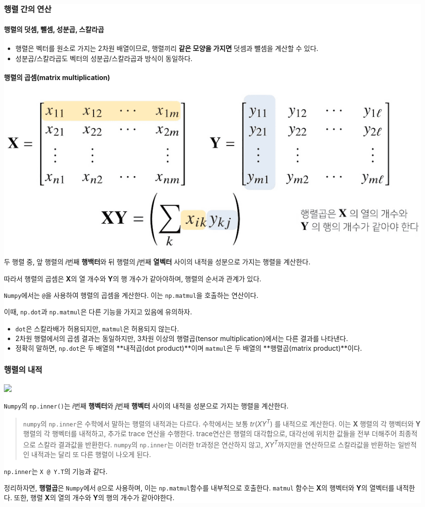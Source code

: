 ### 행렬 간의 연산

#### 행렬의 덧셈, 뺄셈, 성분곱, 스칼라곱

- 행렬은 벡터를 원소로 가지는 2차원 배열이므로, 행렬끼리 **같은 모양을 가지면** 덧셈과 뺄셈을 계산할 수 있다.
- 성분곱/스칼라곱도 벡터의 성분곱/스칼라곱과 방식이 동일하다.

#### 행렬의 곱셈(matrix multiplication)

<img src="../assets/img/post/naver-boostcamp/matrix_multiplication.png">

두 행렬 중, 앞 행렬의 $i$번째 **행백터**와 뒤 행렬의 $j$번째 **열벡터** 사이의 내적을 성분으로 가지는 행렬을 계산한다.

따라서 행렬의 곱셈은 $\mathbf{X}$의 열 개수와 $\mathbf{Y}$의 행 개수가 같아야하며, 행렬의 순서과 관계가 있다.

`Numpy`에서는 `@`을 사용하여 행렬의 곱셈을 계산한다. 이는 `np.matmul`을 호출하는 연산이다.

이때, `np.dot`과 `np.matmul`은 다른 기능을 가지고 있음에 유의하자.

- `dot`은 스칼라배가 허용되지만, `matmul`은 허용되지 않는다.
- 2차원 행렬에서의 곱셈 결과는 동일하지만, 3차원 이상의 행렬곱(tensor multiplication)에서는 다른 결과를 나타낸다.
- 정확히 말하면, `np.dot`은 두 배열의 **내적곱(dot product)**이며 `matmul`은 두 배열의 **행렬곱(matrix product)**이다.

### 행렬의 내적

<img src="https://blogik.netlify.app/static/f171efdc2978f1022cc12348f02da1db/2bef9/matrix_inner.png">

`Numpy`의 `np.inner()`는 $i$번째 **행벡터**와 $j$번째 **행벡터** 사이의 내적을 성분으로 가지는 행렬을 계산한다.

> `numpy`의 `np.inner`은 수학에서 말하는 행렬의 내적과는 다르다. 수학에서는 보통 $tr(XY^T)$
 를 내적으로 계산한다. 이는 $\mathbf{X}$ 행렬의 각 행벡터와 $\mathbf{Y}$ 행렬의 각 행벡터를 내적하고, 추가로 trace 연산을 수행한다. trace연산은 행렬의 대각합으로, 대각선에 위치한 값들을 전부 더해주어 최종적으로 스칼라 결과값을 반환한다. `numpy`의 `np.inner`는 이러한 tr과정은 연산하지 않고, $XY^T$까지만을 연산하므로 스칼라값을 반환하는 일반적인 내적과는 달리 또 다른 행렬이 나오게 된다.

 `np.inner`는 `X @ Y.T`의 기능과 같다.

정리하자면, **행렬곱**은 `Numpy`에서 `@`으로 사용하며, 이는 `np.matmul`함수를 내부적으로 호출한다.
`matmul` 함수는 $\mathbf{X}$의 행벡터와 $\mathbf{Y}$의 열벡터를 내적한다.
또한, 행렬 $\mathbf{X}$의 열의 개수와 $\mathbf{Y}$의 행의 개수가 같아야한다.
